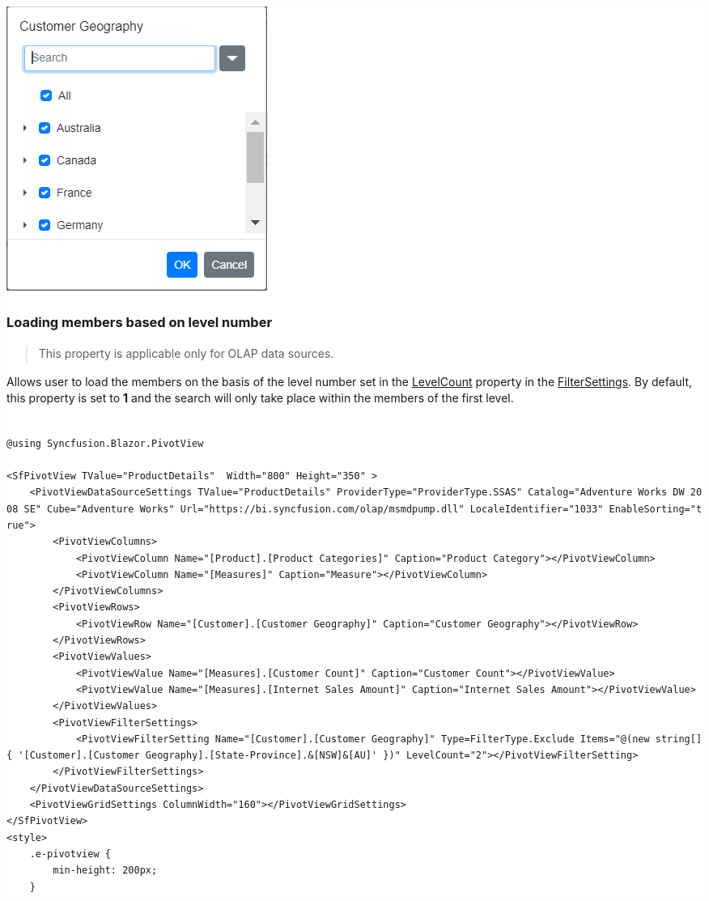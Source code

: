 ![output](images/initial_member.png)

### Loading members based on level number

> This property is applicable only for OLAP data sources.

Allows user to load the members on the basis of the level number set in the [LevelCount](https://help.syncfusion.com/cr/blazor/Syncfusion.Blazor.PivotView.PivotViewFilterSetting.html#Syncfusion_Blazor_PivotView_PivotViewFilterSetting_LevelCount) property in the [FilterSettings](https://help.syncfusion.com/cr/blazor/Syncfusion.Blazor.PivotView.PivotViewFilterSettings.html). By default, this property is set to **1** and the search will only take place within the members of the first level.

```cshtml

@using Syncfusion.Blazor.PivotView

<SfPivotView TValue="ProductDetails"  Width="800" Height="350" >
    <PivotViewDataSourceSettings TValue="ProductDetails" ProviderType="ProviderType.SSAS" Catalog="Adventure Works DW 2008 SE" Cube="Adventure Works" Url="https://bi.syncfusion.com/olap/msmdpump.dll" LocaleIdentifier="1033" EnableSorting="true">
        <PivotViewColumns>
            <PivotViewColumn Name="[Product].[Product Categories]" Caption="Product Category"></PivotViewColumn>
            <PivotViewColumn Name="[Measures]" Caption="Measure"></PivotViewColumn>
        </PivotViewColumns>
        <PivotViewRows>
            <PivotViewRow Name="[Customer].[Customer Geography]" Caption="Customer Geography"></PivotViewRow>
        </PivotViewRows>
        <PivotViewValues>
            <PivotViewValue Name="[Measures].[Customer Count]" Caption="Customer Count"></PivotViewValue>
            <PivotViewValue Name="[Measures].[Internet Sales Amount]" Caption="Internet Sales Amount"></PivotViewValue>
        </PivotViewValues>
        <PivotViewFilterSettings>
            <PivotViewFilterSetting Name="[Customer].[Customer Geography]" Type=FilterType.Exclude Items="@(new string[] { '[Customer].[Customer Geography].[State-Province].&[NSW]&[AU]' })" LevelCount="2"></PivotViewFilterSetting>
        </PivotViewFilterSettings>
    </PivotViewDataSourceSettings>
    <PivotViewGridSettings ColumnWidth="160"></PivotViewGridSettings>
</SfPivotView>
<style>
    .e-pivotview {
        min-height: 200px;
    }
```